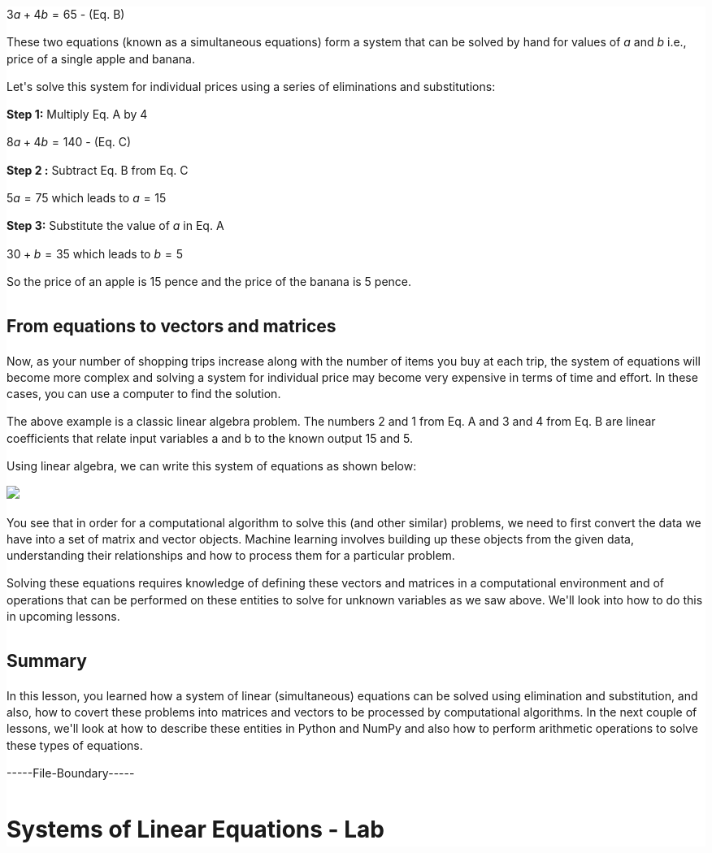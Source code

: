 $3a + 4b = 65$ - (Eq. B)

These two equations (known as a simultaneous equations) form a system that can be solved by hand for values of $a$ and $b$ i.e., price of a single apple and banana.


Let's solve this system for individual prices using a series of eliminations and substitutions:

**Step 1:** Multiply Eq. A by 4

$8a + 4b = 140$ - (Eq. C)

**Step 2 :** Subtract Eq. B from Eq. C

$5a = 75$ which leads to $a = 15$

**Step 3:** Substitute the value of $a$ in Eq. A

$30 + b = 35$ which leads to $b = 5$

So the price of an apple is 15 pence and the price of the banana is 5 pence.

## From equations to vectors and matrices

Now, as your number of shopping trips increase along with the number of items you buy at each trip, the system of equations will become more complex and solving a system for individual price may become very expensive in terms of time and effort. In these cases, you can use a computer to find the solution.

The above example is a classic linear algebra problem. The numbers 2 and 1 from Eq. A and 3 and 4 from Eq. B are linear coefficients that relate input variables a and b to the known output 15 and 5.

Using linear algebra, we can write this system of equations as shown below:

<img src="https://raw.githubusercontent.com/learn-co-curriculum/dsc-lingalg-linear-equations/master/images/ss.png" width = "320">


You see that in order for a computational algorithm to solve this (and other similar) problems, we need to first convert the data we have into a set of matrix and vector objects. Machine learning involves building up these objects from the given data, understanding their relationships and how to process them for a particular problem.

Solving these equations requires knowledge of defining these vectors and matrices in a computational environment and of operations that can be performed on these entities to solve for unknown variables as we saw above. We'll look into how to do this in upcoming lessons.

## Summary

In this lesson, you learned how a system of linear (simultaneous) equations can be solved using elimination and substitution, and also, how to covert these problems into matrices and vectors to be processed by computational algorithms. In the next couple of lessons, we'll look at how to describe these entities in Python and NumPy and also how to perform arithmetic operations to solve these types of equations.


-----File-Boundary-----
# Systems of Linear Equations - Lab
